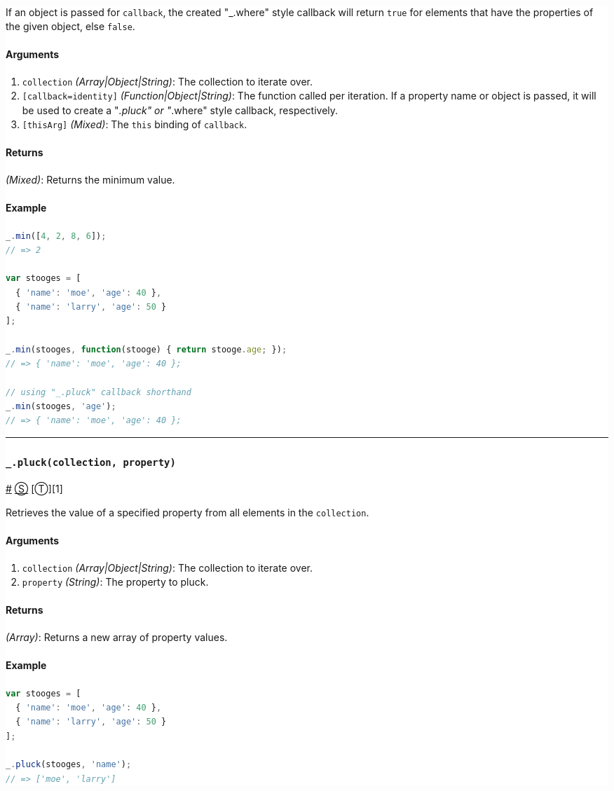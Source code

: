 If an object is passed for `callback`, the created "_.where" style callback will return `true` for elements that have the properties of the given object, else `false`.

#### Arguments
1. `collection` *(Array|Object|String)*: The collection to iterate over.
2. `[callback=identity]` *(Function|Object|String)*: The function called per iteration. If a property name or object is passed, it will be used to create a "_.pluck" or "_.where" style callback, respectively.
3. `[thisArg]` *(Mixed)*: The `this` binding of `callback`.

#### Returns
*(Mixed)*: Returns the minimum value.

#### Example
```js
_.min([4, 2, 8, 6]);
// => 2

var stooges = [
  { 'name': 'moe', 'age': 40 },
  { 'name': 'larry', 'age': 50 }
];

_.min(stooges, function(stooge) { return stooge.age; });
// => { 'name': 'moe', 'age': 40 };

// using "_.pluck" callback shorthand
_.min(stooges, 'age');
// => { 'name': 'moe', 'age': 40 };
```

* * *






### <a id="_pluckcollection-property"></a>`_.pluck(collection, property)`
<a href="#_pluckcollection-property">#</a> [&#x24C8;](https://github.com/lodash/lodash/blob/1.3.1/lodash.js#L3258 "View in source") [&#x24C9;][1]

Retrieves the value of a specified property from all elements in the `collection`.

#### Arguments
1. `collection` *(Array|Object|String)*: The collection to iterate over.
2. `property` *(String)*: The property to pluck.

#### Returns
*(Array)*: Returns a new array of property values.

#### Example
```js
var stooges = [
  { 'name': 'moe', 'age': 40 },
  { 'name': 'larry', 'age': 50 }
];

_.pluck(stooges, 'name');
// => ['moe', 'larry']
```
